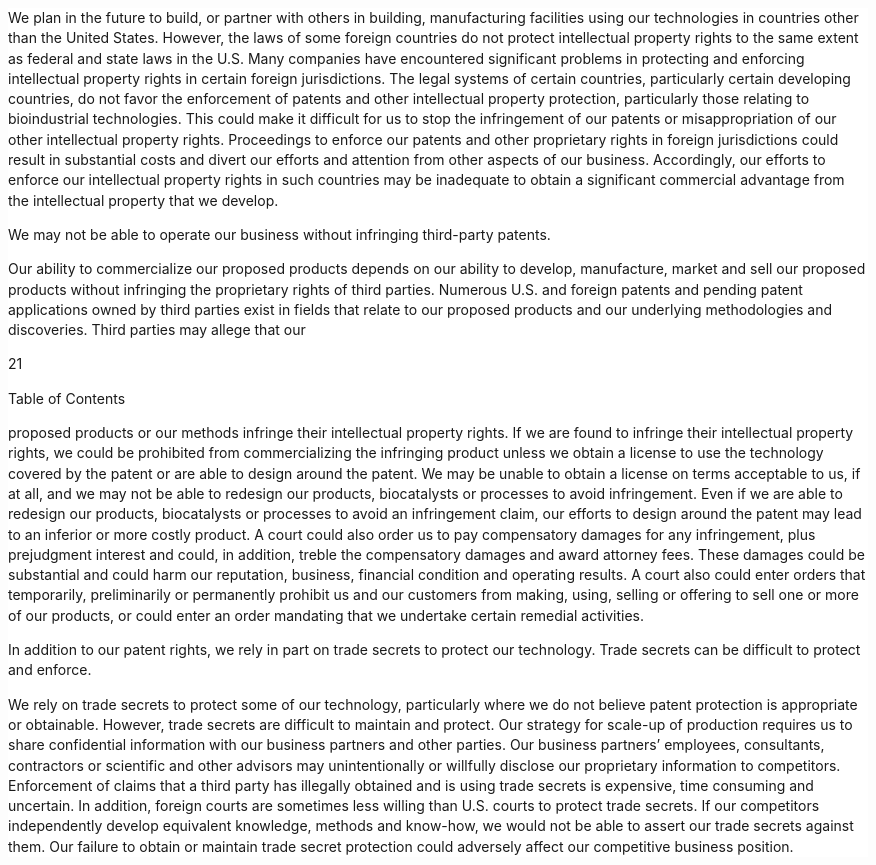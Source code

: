 We plan in the future to build, or partner with others in building, manufacturing facilities using our technologies in countries other than the United States. However, the laws of some foreign countries do not protect intellectual property rights to the same extent as federal and state laws in the U.S. Many companies have encountered significant problems in protecting and enforcing intellectual property rights in certain foreign jurisdictions. The legal systems of certain countries, particularly certain developing countries, do not favor the enforcement of patents and other intellectual property protection, particularly those relating to bioindustrial technologies. This could make it difficult for us to stop the infringement of our patents or misappropriation of our other intellectual property rights. Proceedings to enforce our patents and other proprietary rights in foreign jurisdictions could result in substantial costs and divert our efforts and attention from other aspects of our business. Accordingly, our efforts to enforce our intellectual property rights in such countries may be inadequate to obtain a significant commercial advantage from the intellectual property that we develop.
 
We may not be able to operate our business without infringing third-party patents.
 
Our ability to commercialize our proposed products depends on our ability to develop, manufacture, market and sell our proposed products without infringing the proprietary rights of third parties. Numerous U.S. and foreign patents and pending patent applications owned by third parties exist in fields that relate to our proposed products and our underlying methodologies and discoveries. Third parties may allege that our

21

Table of Contents

proposed products or our methods infringe their intellectual property rights. If we are found to infringe their intellectual property rights, we could be prohibited from commercializing the infringing product unless we obtain a license to use the technology covered by the patent or are able to design around the patent. We may be unable to obtain a license on terms acceptable to us, if at all, and we may not be able to redesign our products, biocatalysts or processes to avoid infringement. Even if we are able to redesign our products, biocatalysts or processes to avoid an infringement claim, our efforts to design around the patent may lead to an inferior or more costly product. A court could also order us to pay compensatory damages for any infringement, plus prejudgment interest and could, in addition, treble the compensatory damages and award attorney fees. These damages could be substantial and could harm our reputation, business, financial condition and operating results. A court also could enter orders that temporarily, preliminarily or permanently prohibit us and our customers from making, using, selling or offering to sell one or more of our products, or could enter an order mandating that we undertake certain remedial activities.
 
In addition to our patent rights, we rely in part on trade secrets to protect our technology. Trade secrets can be difficult to protect and enforce.
 
We rely on trade secrets to protect some of our technology, particularly where we do not believe patent protection is appropriate or obtainable. However, trade secrets are difficult to maintain and protect. Our strategy for scale-up of production requires us to share confidential information with our business partners and other parties. Our business partners’ employees, consultants, contractors or scientific and other advisors may unintentionally or willfully disclose our proprietary information to competitors. Enforcement of claims that a third party has illegally obtained and is using trade secrets is expensive, time consuming and uncertain. In addition, foreign courts are sometimes less willing than U.S. courts to protect trade secrets. If our competitors independently develop equivalent knowledge, methods and know-how, we would not be able to assert our trade secrets against them. Our failure to obtain or maintain trade secret protection could adversely affect our competitive business position.
 